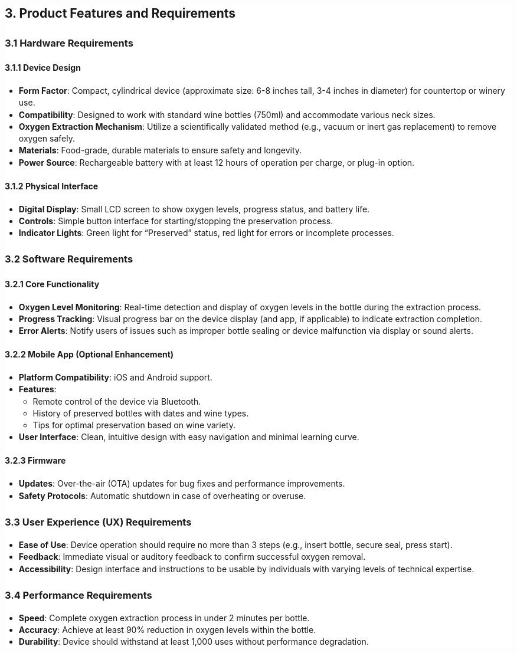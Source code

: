 ## 3. Product Features and Requirements

### 3.1 Hardware Requirements
#### 3.1.1 Device Design
- **Form Factor**: Compact, cylindrical device (approximate size: 6-8 inches tall, 3-4 inches in diameter) for countertop or winery use.
- **Compatibility**: Designed to work with standard wine bottles (750ml) and accommodate various neck sizes.
- **Oxygen Extraction Mechanism**: Utilize a scientifically validated method (e.g., vacuum or inert gas replacement) to remove oxygen safely.
- **Materials**: Food-grade, durable materials to ensure safety and longevity.
- **Power Source**: Rechargeable battery with at least 12 hours of operation per charge, or plug-in option.

#### 3.1.2 Physical Interface
- **Digital Display**: Small LCD screen to show oxygen levels, progress status, and battery life.
- **Controls**: Simple button interface for starting/stopping the preservation process.
- **Indicator Lights**: Green light for “Preserved” status, red light for errors or incomplete processes.

### 3.2 Software Requirements
#### 3.2.1 Core Functionality
- **Oxygen Level Monitoring**: Real-time detection and display of oxygen levels in the bottle during the extraction process.
- **Progress Tracking**: Visual progress bar on the device display (and app, if applicable) to indicate extraction completion.
- **Error Alerts**: Notify users of issues such as improper bottle sealing or device malfunction via display or sound alerts.

#### 3.2.2 Mobile App (Optional Enhancement)
- **Platform Compatibility**: iOS and Android support.
- **Features**:
  - Remote control of the device via Bluetooth.
  - History of preserved bottles with dates and wine types.
  - Tips for optimal preservation based on wine variety.
- **User Interface**: Clean, intuitive design with easy navigation and minimal learning curve.

#### 3.2.3 Firmware
- **Updates**: Over-the-air (OTA) updates for bug fixes and performance improvements.
- **Safety Protocols**: Automatic shutdown in case of overheating or overuse.

### 3.3 User Experience (UX) Requirements
- **Ease of Use**: Device operation should require no more than 3 steps (e.g., insert bottle, secure seal, press start).
- **Feedback**: Immediate visual or auditory feedback to confirm successful oxygen removal.
- **Accessibility**: Design interface and instructions to be usable by individuals with varying levels of technical expertise.

### 3.4 Performance Requirements
- **Speed**: Complete oxygen extraction process in under 2 minutes per bottle.
- **Accuracy**: Achieve at least 90% reduction in oxygen levels within the bottle.
- **Durability**: Device should withstand at least 1,000 uses without performance degradation.
